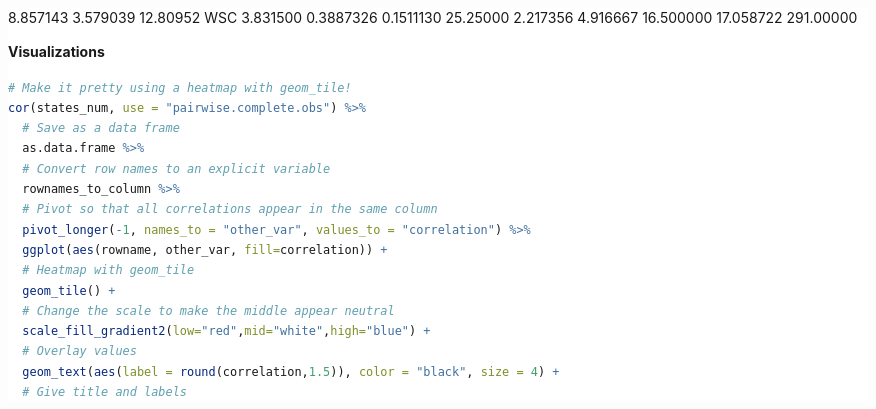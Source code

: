 </td>
<td style="text-align:right;">
8.857143
</td>
<td style="text-align:right;">
3.579039
</td>
<td style="text-align:right;">
12.80952
</td>
</tr>
<tr>
<td style="text-align:left;">
WSC
</td>
<td style="text-align:right;">
3.831500
</td>
<td style="text-align:right;">
0.3887326
</td>
<td style="text-align:right;">
0.1511130
</td>
<td style="text-align:right;">
25.25000
</td>
<td style="text-align:right;">
2.217356
</td>
<td style="text-align:right;">
4.916667
</td>
<td style="text-align:right;">
16.500000
</td>
<td style="text-align:right;">
17.058722
</td>
<td style="text-align:right;">
291.00000
</td>
</tr>
</tbody>
</table>

**Visualizations**

``` r
# Make it pretty using a heatmap with geom_tile!
cor(states_num, use = "pairwise.complete.obs") %>%
  # Save as a data frame
  as.data.frame %>%
  # Convert row names to an explicit variable
  rownames_to_column %>%
  # Pivot so that all correlations appear in the same column
  pivot_longer(-1, names_to = "other_var", values_to = "correlation") %>%
  ggplot(aes(rowname, other_var, fill=correlation)) +
  # Heatmap with geom_tile
  geom_tile() +
  # Change the scale to make the middle appear neutral
  scale_fill_gradient2(low="red",mid="white",high="blue") +
  # Overlay values
  geom_text(aes(label = round(correlation,1.5)), color = "black", size = 4) +
  # Give title and labels
```